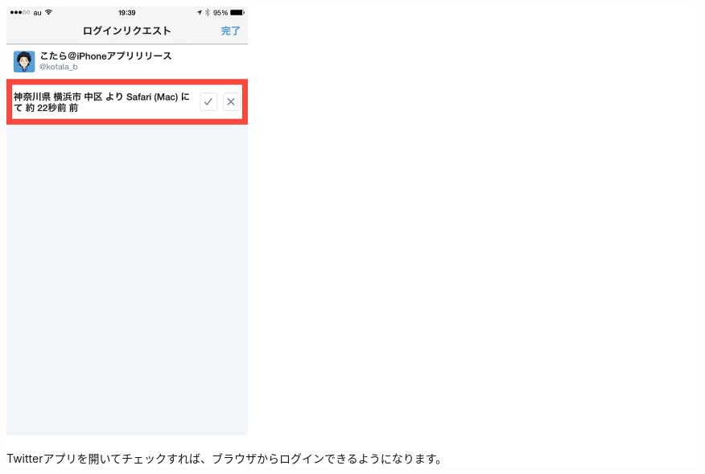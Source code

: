 <p><img src="/wp-content/uploads/2015/05/twitter-security_20150601_12.png" alt="Twitter security 20150601 12" width="300" height ="533" class="aligncenter size-large" /></p>
<p>Twitterアプリを開いてチェックすれば、ブラウザからログインできるようになります。</p>